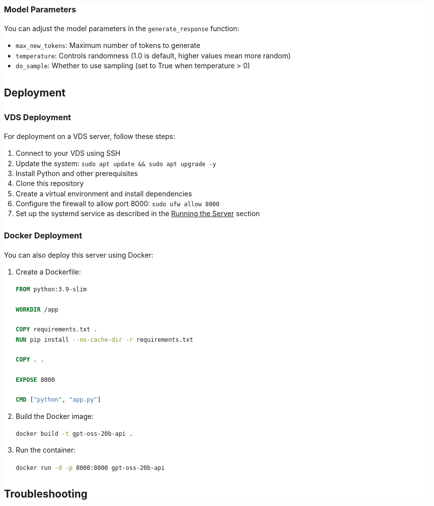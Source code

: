 ### Model Parameters

You can adjust the model parameters in the `generate_response` function:

- `max_new_tokens`: Maximum number of tokens to generate
- `temperature`: Controls randomness (1.0 is default, higher values mean more random)
- `do_sample`: Whether to use sampling (set to True when temperature > 0)

## Deployment

### VDS Deployment

For deployment on a VDS server, follow these steps:

1. Connect to your VDS using SSH
2. Update the system: `sudo apt update && sudo apt upgrade -y`
3. Install Python and other prerequisites
4. Clone this repository
5. Create a virtual environment and install dependencies
6. Configure the firewall to allow port 8000: `sudo ufw allow 8000`
7. Set up the systemd service as described in the [Running the Server](#running-the-server) section

### Docker Deployment

You can also deploy this server using Docker:

1. Create a Dockerfile:
   ```dockerfile
   FROM python:3.9-slim

   WORKDIR /app

   COPY requirements.txt .
   RUN pip install --no-cache-dir -r requirements.txt

   COPY . .

   EXPOSE 8000

   CMD ["python", "app.py"]
   ```

2. Build the Docker image:
   ```bash
   docker build -t gpt-oss-20b-api .
   ```

3. Run the container:
   ```bash
   docker run -d -p 8000:8000 gpt-oss-20b-api
   ```

## Troubleshooting
